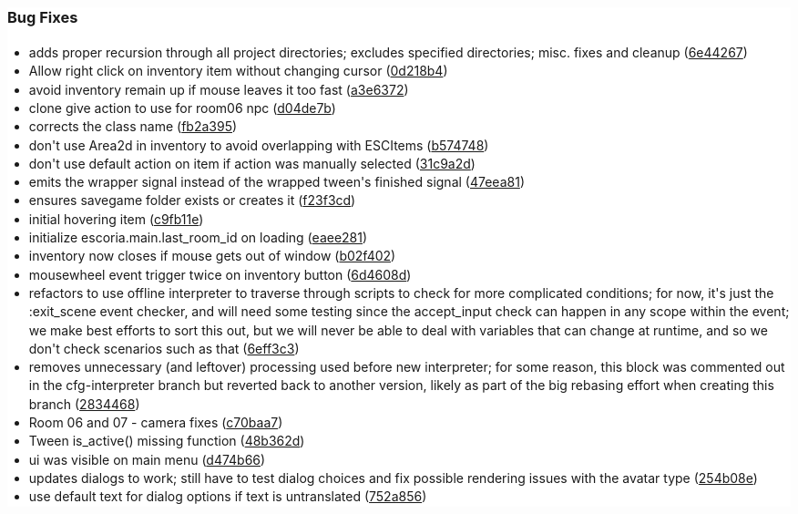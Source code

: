 
### Bug Fixes

* adds proper recursion through all project directories; excludes specified directories; misc. fixes and cleanup ([6e44267](https://github.com/godot-escoria/escoria-demo-game/commit/6e4426710e6f02d04853621955be021ae6e5a0a0))
* Allow right click on inventory item without changing cursor ([0d218b4](https://github.com/godot-escoria/escoria-demo-game/commit/0d218b481d29e7260254070be9004eb6777c993e))
* avoid inventory remain up if mouse leaves it too fast ([a3e6372](https://github.com/godot-escoria/escoria-demo-game/commit/a3e637262582ee6b44ca2ea77eade2f74cd7611b))
* clone give action to use for room06 npc ([d04de7b](https://github.com/godot-escoria/escoria-demo-game/commit/d04de7b85e82c35f078730249b4fb7082c5719fa))
* corrects the class name ([fb2a395](https://github.com/godot-escoria/escoria-demo-game/commit/fb2a395813933b62f3eacdf6ad5d22f3c733756f))
* don't use Area2d in inventory to avoid overlapping with ESCItems ([b574748](https://github.com/godot-escoria/escoria-demo-game/commit/b5747485ad6a63d2879a687b7d0132104ea2c186))
* don't use default action on item if action was manually selected ([31c9a2d](https://github.com/godot-escoria/escoria-demo-game/commit/31c9a2d2fe2900dfb28488da3ed2f0bc4d6c0a92))
* emits the wrapper signal instead of the wrapped tween's finished signal ([47eea81](https://github.com/godot-escoria/escoria-demo-game/commit/47eea81e78647b602144425e078869a0da1f1480))
* ensures savegame folder exists or creates it ([f23f3cd](https://github.com/godot-escoria/escoria-demo-game/commit/f23f3cd1ed2244b5f07561f143568db73b2df699))
* initial hovering item ([c9fb11e](https://github.com/godot-escoria/escoria-demo-game/commit/c9fb11e35bf03d32528366a163801c0649e71ec5))
* initialize escoria.main.last_room_id on loading ([eaee281](https://github.com/godot-escoria/escoria-demo-game/commit/eaee281568ac484b9c0a15d7d5cbe574e16451a5))
* inventory now closes if mouse gets out of window ([b02f402](https://github.com/godot-escoria/escoria-demo-game/commit/b02f402060137641c7bc05cd70daeac6eef3d151))
* mousewheel event trigger twice on inventory button ([6d4608d](https://github.com/godot-escoria/escoria-demo-game/commit/6d4608d0602703543e609c241c33a57aafde566d))
* refactors to use offline interpreter to traverse through scripts to check for more complicated conditions; for now, it's just the :exit_scene event checker, and will need some testing since the accept_input check can happen in any scope within the event; we make best efforts to sort this out, but we will never be able to deal with variables that can change at runtime, and so we don't check scenarios such as that ([6eff3c3](https://github.com/godot-escoria/escoria-demo-game/commit/6eff3c399f319cdea4be108187e9e8e88fbe2b1f))
* removes unnecessary (and leftover) processing used before new interpreter; for some reason, this block was commented out in the cfg-interpreter branch but reverted back to another version, likely as part of the big rebasing effort when creating this branch ([2834468](https://github.com/godot-escoria/escoria-demo-game/commit/2834468b266c66836a431a9da8135952853d645f))
* Room 06 and 07 - camera fixes ([c70baa7](https://github.com/godot-escoria/escoria-demo-game/commit/c70baa729830a828df2397d7284b13ccf7f36b37))
* Tween is_active() missing function ([48b362d](https://github.com/godot-escoria/escoria-demo-game/commit/48b362d655c796eefb014fdddb4a8e8be5087e8e))
* ui was visible on main menu ([d474b66](https://github.com/godot-escoria/escoria-demo-game/commit/d474b6620db7d59ad5ad50bd0fe1214bef8c3b03))
* updates dialogs to work; still have to test dialog choices and fix possible rendering issues with the avatar type ([254b08e](https://github.com/godot-escoria/escoria-demo-game/commit/254b08eb8756e6c8acfbc5af017bceb471160606))
* use default text for dialog options if text is untranslated ([752a856](https://github.com/godot-escoria/escoria-demo-game/commit/752a856614d1abe388b76a8389d34919217bb367))
